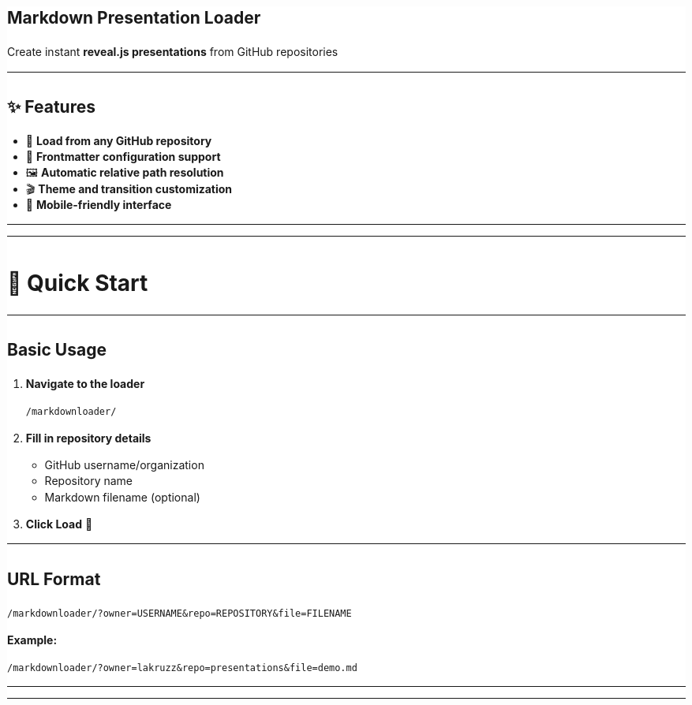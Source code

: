 ## Markdown Presentation Loader

Create instant **reveal.js presentations** from GitHub repositories

---

## ✨ Features

- 📁 **Load from any GitHub repository**
- 🎨 **Frontmatter configuration support**
- 🖼️ **Automatic relative path resolution**
- 🎬 **Theme and transition customization**
- 📱 **Mobile-friendly interface**

---
---

# 🚀 Quick Start

---

## Basic Usage

1. **Navigate to the loader**

   ```text
   /markdownloader/
   ```

2. **Fill in repository details**
   - GitHub username/organization
   - Repository name  
   - Markdown filename (optional)

3. **Click Load** 🎉

---

## URL Format

```text
/markdownloader/?owner=USERNAME&repo=REPOSITORY&file=FILENAME
```

**Example:**

```text
/markdownloader/?owner=lakruzz&repo=presentations&file=demo.md
```

---
---
